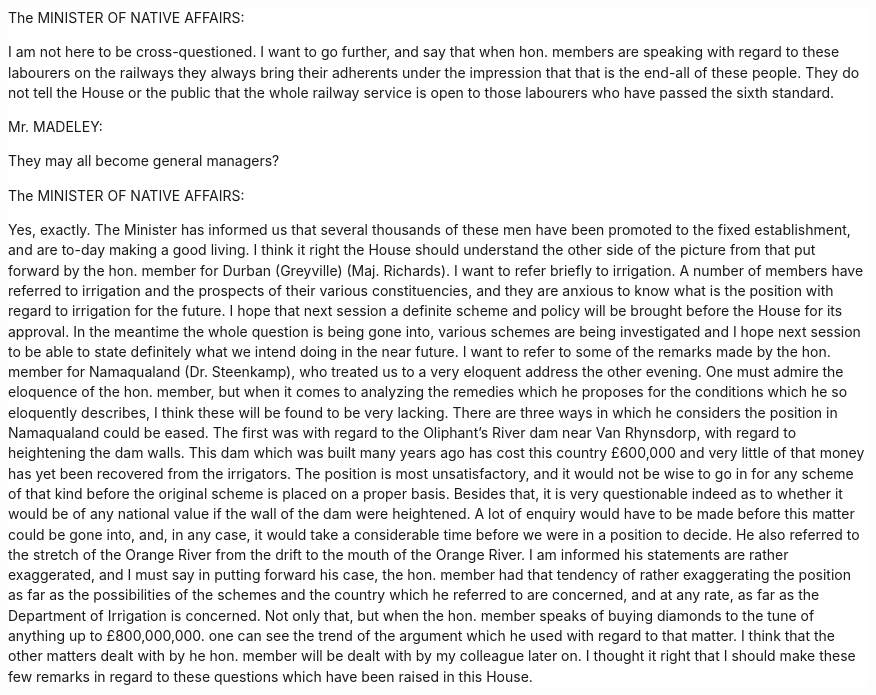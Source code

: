 </speech>

<speech by="#minister_of_native_affairs">

<from>The <person refersTo="hansard_za">MINISTER OF NATIVE AFFAIRS</person>:</from>

<p>I am not here to be cross-questioned. I want to go further, and say that when hon. members are speaking with regard to these labourers on the railways they always bring their adherents under the impression that that is the end-all of these people. They do not tell the House or the public that the whole railway service is open to those labourers who have passed the sixth standard.</p>

</speech>

<speech by="#madeley">

<from>Mr. <person refersTo="hansard_za">MADELEY</person>:</from>

<p>They may all become general managers?</p>

</speech>

<speech by="#minister_of_native_affairs">

<from>The <person refersTo="hansard_za">MINISTER OF NATIVE AFFAIRS</person>:</from>

<p>Yes, exactly. The Minister has informed us that several thousands of these men have been promoted to the fixed establishment, and are to-day making a good living. I think it right the House should understand the other side of the picture from that put forward by the hon. member for Durban (Greyville) (Maj. Richards). I want to refer briefly to irrigation. A number of members have referred to irrigation and the prospects of their various constituencies, and they are anxious to know what is the position with regard to irrigation for the future. I hope that next session a definite scheme and policy will be brought before the House for its approval. In the meantime the whole question is being gone into, various schemes are being investigated and I hope next session to be able to state definitely what we intend doing in the near future. I want to refer to some of the remarks made by the hon. member for Namaqualand (Dr. Steenkamp), who treated us to a very eloquent address the other evening. One must admire the eloquence of the hon. member, but when it comes to analyzing the remedies which he proposes for the conditions which he so eloquently describes, I think these will be found to be very lacking. There are three ways in which he considers the position in Namaqualand could be eased. The first was with regard to the Oliphant&#x2019;s River dam near Van Rhynsdorp, with regard to heightening the dam walls. This dam which was built many years ago has cost this country &#x00A3;600,000 and very little of that money has yet been recovered from the irrigators. The position is most unsatisfactory, and it would not be wise to go in for any scheme of that kind before the original scheme is placed on a proper basis. Besides that, it is very questionable indeed as to whether it would be of any national value if the wall of the dam were heightened. A lot of enquiry would have to be made before this matter could be gone into, and, in any case, it would take a considerable time before we were in a position to decide. He also referred to the stretch of the Orange River from the drift to the mouth of the Orange River. I am informed his statements are rather exaggerated, and I must say in putting forward his case, the hon. member had that tendency of rather exaggerating the position as far as the possibilities of the schemes and the country which he referred to are concerned, and at any rate, as far as the Department of Irrigation is concerned. Not only that, but when the hon. member speaks of buying diamonds to the tune of anything up to &#x00A3;800,000,000. one can see the trend of the argument which he used with regard to that matter. I think that the other matters dealt with by he hon. member will be dealt with by my colleague later on. I thought it right that I should make these few remarks in regard to these questions which have been raised in this House.</p>

</speech>
